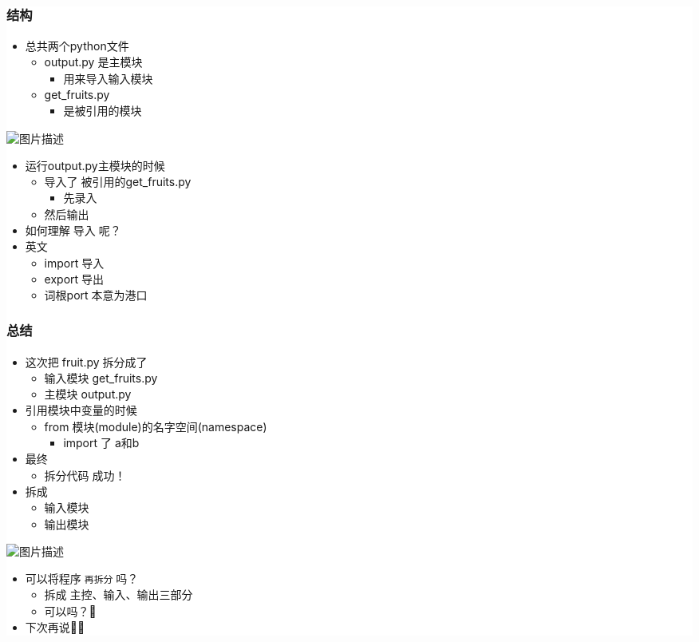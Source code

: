 ### 结构

- 总共两个python文件
	- output.py 是主模块 
		- 用来导入输入模块
	- get_fruits.py 
		- 是被引用的模块

![图片描述](https://doc.shiyanlou.com/courses/uid1190679-20220214-1644820554863)

- 运行output.py主模块的时候
	- 导入了 被引用的get_fruits.py
		- 先录入
	- 然后输出
- 如何理解 导入 呢？
- 英文
	- import 导入
	- export 导出
	- 词根port 本意为港口

### 总结

- 这次把 fruit.py 拆分成了
	- 输入模块 get_fruits.py
	- 主模块 output.py
- 引用模块中变量的时候
	- from 模块(module)的名字空间(namespace)
	  - import 了 a和b
- 最终 
	- 拆分代码 成功！
- 拆成
	- 输入模块
	- 输出模块

![图片描述](https://doc.shiyanlou.com/courses/uid1190679-20230529-1685370373197)

- 可以将程序 `再拆分` 吗？
	- 拆成 主控、输入、输出三部分
	- 可以吗？🤔
- 下次再说👋🏻
